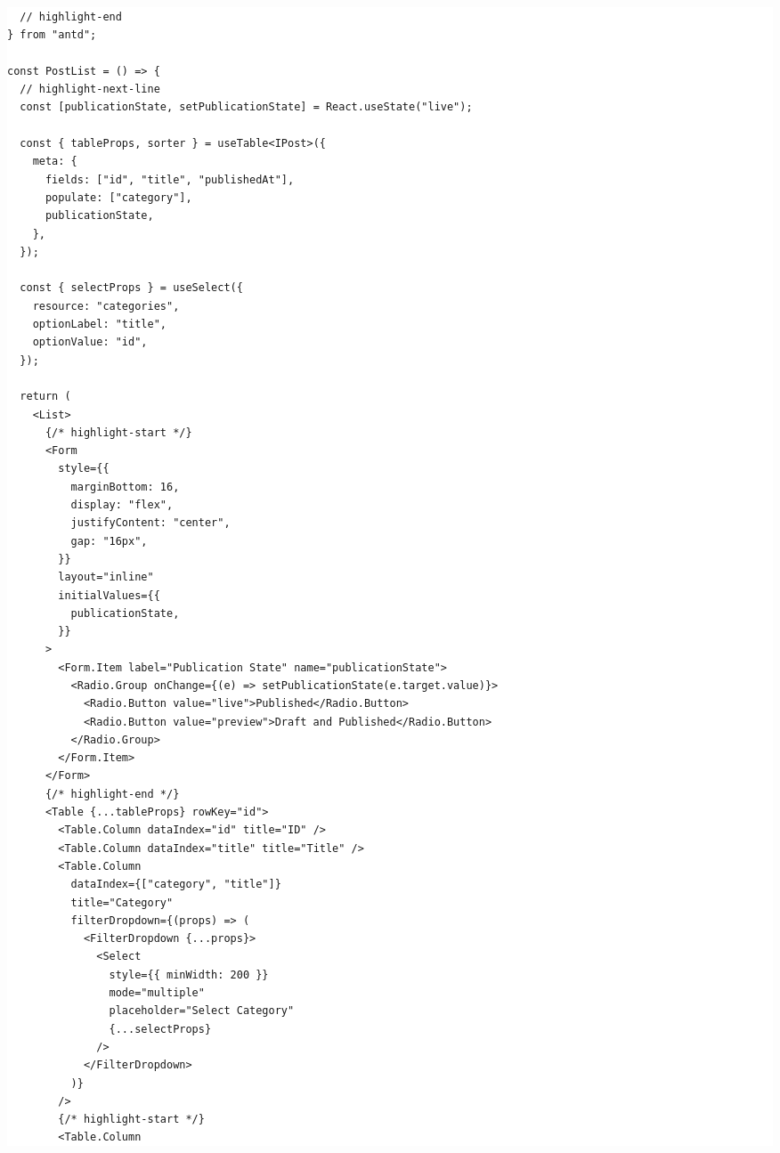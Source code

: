```tsx live url=http://localhost:5173 previewHeight=450px
  // highlight-end
} from "antd";

const PostList = () => {
  // highlight-next-line
  const [publicationState, setPublicationState] = React.useState("live");

  const { tableProps, sorter } = useTable<IPost>({
    meta: {
      fields: ["id", "title", "publishedAt"],
      populate: ["category"],
      publicationState,
    },
  });

  const { selectProps } = useSelect({
    resource: "categories",
    optionLabel: "title",
    optionValue: "id",
  });

  return (
    <List>
      {/* highlight-start */}
      <Form
        style={{
          marginBottom: 16,
          display: "flex",
          justifyContent: "center",
          gap: "16px",
        }}
        layout="inline"
        initialValues={{
          publicationState,
        }}
      >
        <Form.Item label="Publication State" name="publicationState">
          <Radio.Group onChange={(e) => setPublicationState(e.target.value)}>
            <Radio.Button value="live">Published</Radio.Button>
            <Radio.Button value="preview">Draft and Published</Radio.Button>
          </Radio.Group>
        </Form.Item>
      </Form>
      {/* highlight-end */}
      <Table {...tableProps} rowKey="id">
        <Table.Column dataIndex="id" title="ID" />
        <Table.Column dataIndex="title" title="Title" />
        <Table.Column
          dataIndex={["category", "title"]}
          title="Category"
          filterDropdown={(props) => (
            <FilterDropdown {...props}>
              <Select
                style={{ minWidth: 200 }}
                mode="multiple"
                placeholder="Select Category"
                {...selectProps}
              />
            </FilterDropdown>
          )}
        />
        {/* highlight-start */}
        <Table.Column
```